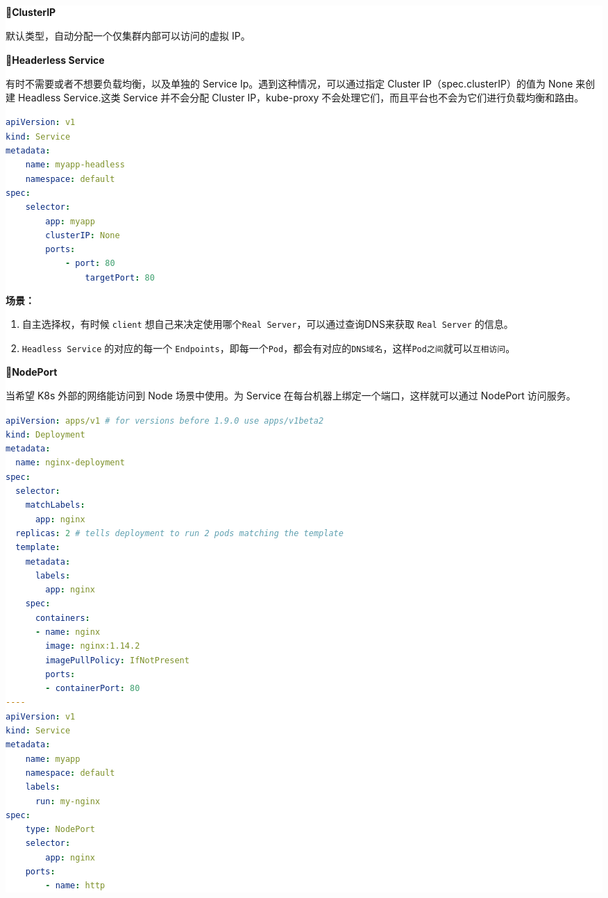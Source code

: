 🔅**ClusterIP**

默认类型，自动分配一个仅集群内部可以访问的虚拟 IP。

🔅**Headerless Service**

有时不需要或者不想要负载均衡，以及单独的 Service Ip。遇到这种情况，可以通过指定 Cluster IP（spec.clusterIP）的值为 None 来创建 Headless Service.这类 Service 并不会分配 Cluster IP，kube-proxy 不会处理它们，而且平台也不会为它们进行负载均衡和路由。

```yaml
apiVersion: v1
kind: Service
metadata:
	name: myapp-headless
	namespace: default
spec:
	selector:
		app: myapp
		clusterIP: None
		ports:
			- port: 80
				targetPort: 80
```

**场景：**

1. 自主选择权，有时候 `client` 想自己来决定使用哪个`Real Server`，可以通过查询DNS来获取 `Real Server` 的信息。

2. `Headless Service` 的对应的每一个 `Endpoints`，即每一个`Pod`，都会有对应的`DNS域名`，这样`Pod之间`就可以`互相访问`。

🔅**NodePort**

当希望 K8s  外部的网络能访问到 Node 场景中使用。为 Service 在每台机器上绑定一个端口，这样就可以通过 NodePort 访问服务。

```yaml
apiVersion: apps/v1 # for versions before 1.9.0 use apps/v1beta2
kind: Deployment
metadata:
  name: nginx-deployment
spec:
  selector:
    matchLabels:
      app: nginx
  replicas: 2 # tells deployment to run 2 pods matching the template
  template:
    metadata:
      labels:
        app: nginx
    spec:
      containers:
      - name: nginx
        image: nginx:1.14.2
        imagePullPolicy: IfNotPresent
        ports:
        - containerPort: 80
----
apiVersion: v1
kind: Service
metadata:
    name: myapp
    namespace: default
    labels:
      run: my-nginx
spec:
    type: NodePort
    selector:
        app: nginx
    ports:
        - name: http
```